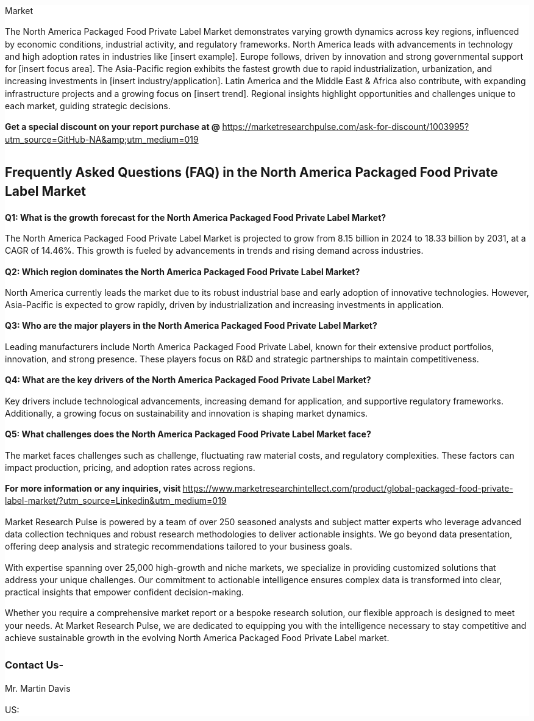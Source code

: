 Market</span></h3><div class="flex max-w-full flex-col flex-grow"><div class="min-h-8 text-message flex w-full flex-col items-end gap-2 whitespace-normal break-words [.text-message+&amp;]:mt-5" dir="auto" data-message-author-role="assistant" data-message-id="e9038762-ce64-4e30-91c9-9bd413514231" data-message-model-slug="gpt-4o-mini"><div class="flex w-full flex-col gap-1 empty:hidden first:pt-[3px]"><div class="markdown prose w-full break-words dark:prose-invert light"><p>The North America Packaged Food Private Label Market demonstrates varying growth dynamics across key regions, influenced by economic conditions, industrial activity, and regulatory frameworks. North America leads with advancements in technology and high adoption rates in industries like [insert example]. Europe follows, driven by innovation and strong governmental support for [insert focus area]. The Asia-Pacific region exhibits the fastest growth due to rapid industrialization, urbanization, and increasing investments in [insert industry/application]. Latin America and the Middle East &amp; Africa also contribute, with expanding infrastructure projects and a growing focus on [insert trend]. Regional insights highlight opportunities and challenges unique to each market, guiding strategic decisions.</p></div></div></div></div><p><strong>Get a special discount on your report purchase at @ </strong><a href="https://marketresearchpulse.com/ask-for-discount/1003995?utm_source=GitHub-NA&amp;utm_medium=019">https://marketresearchpulse.com/ask-for-discount/1003995?utm_source=GitHub-NA&amp;utm_medium=019</a></p><h2>Frequently Asked Questions (FAQ) in the North America Packaged Food Private Label Market</h2><p><strong>Q1: What is the growth forecast for the North America Packaged Food Private Label Market?</strong></p><p>The North America Packaged Food Private Label Market is projected to grow from 8.15 billion in 2024 to 18.33 billion by 2031, at a CAGR of 14.46%. This growth is fueled by advancements in trends and rising demand across industries.</p><p><strong>Q2: Which region dominates the North America Packaged Food Private Label Market?</strong></p><p>North America currently leads the market due to its robust industrial base and early adoption of innovative technologies. However, Asia-Pacific is expected to grow rapidly, driven by industrialization and increasing investments in application.</p><p><strong>Q3: Who are the major players in the North America Packaged Food Private Label Market?</strong></p><p>Leading manufacturers include North America Packaged Food Private Label, known for their extensive product portfolios, innovation, and strong presence. These players focus on R&amp;D and strategic partnerships to maintain competitiveness.</p><p><strong>Q4: What are the key drivers of the North America Packaged Food Private Label Market?</strong></p><p>Key drivers include technological advancements, increasing demand for application, and supportive regulatory frameworks. Additionally, a growing focus on sustainability and innovation is shaping market dynamics.</p><p><strong>Q5: What challenges does the North America Packaged Food Private Label Market face?</strong></p><p>The market faces challenges such as challenge, fluctuating raw material costs, and regulatory complexities. These factors can impact production, pricing, and adoption rates across regions.</p><p><strong>For more information or any inquiries, visit&nbsp;</strong><a href="https://www.marketresearchintellect.com/product/global-packaged-food-private-label-market/?utm_source=Linkedin&utm_medium=019">https://www.marketresearchintellect.com/product/global-packaged-food-private-label-market/?utm_source=Linkedin&utm_medium=019</a></p><p>Market Research Pulse is powered by a team of over 250 seasoned analysts and subject matter experts who leverage advanced data collection techniques and robust research methodologies to deliver actionable insights. We go beyond data presentation, offering deep analysis and strategic recommendations tailored to your business goals.</p><p>With expertise spanning over 25,000 high-growth and niche markets, we specialize in providing customized solutions that address your unique challenges. Our commitment to actionable intelligence ensures complex data is transformed into clear, practical insights that empower confident decision-making.</p><p>Whether you require a comprehensive market report or a bespoke research solution, our flexible approach is designed to meet your needs. At Market Research Pulse, we are dedicated to equipping you with the intelligence necessary to stay competitive and achieve sustainable growth in the evolving North America Packaged Food Private Label market.</p><h3><strong>Contact Us-</strong></h3><p>Mr. Martin Davis</p><p>US: